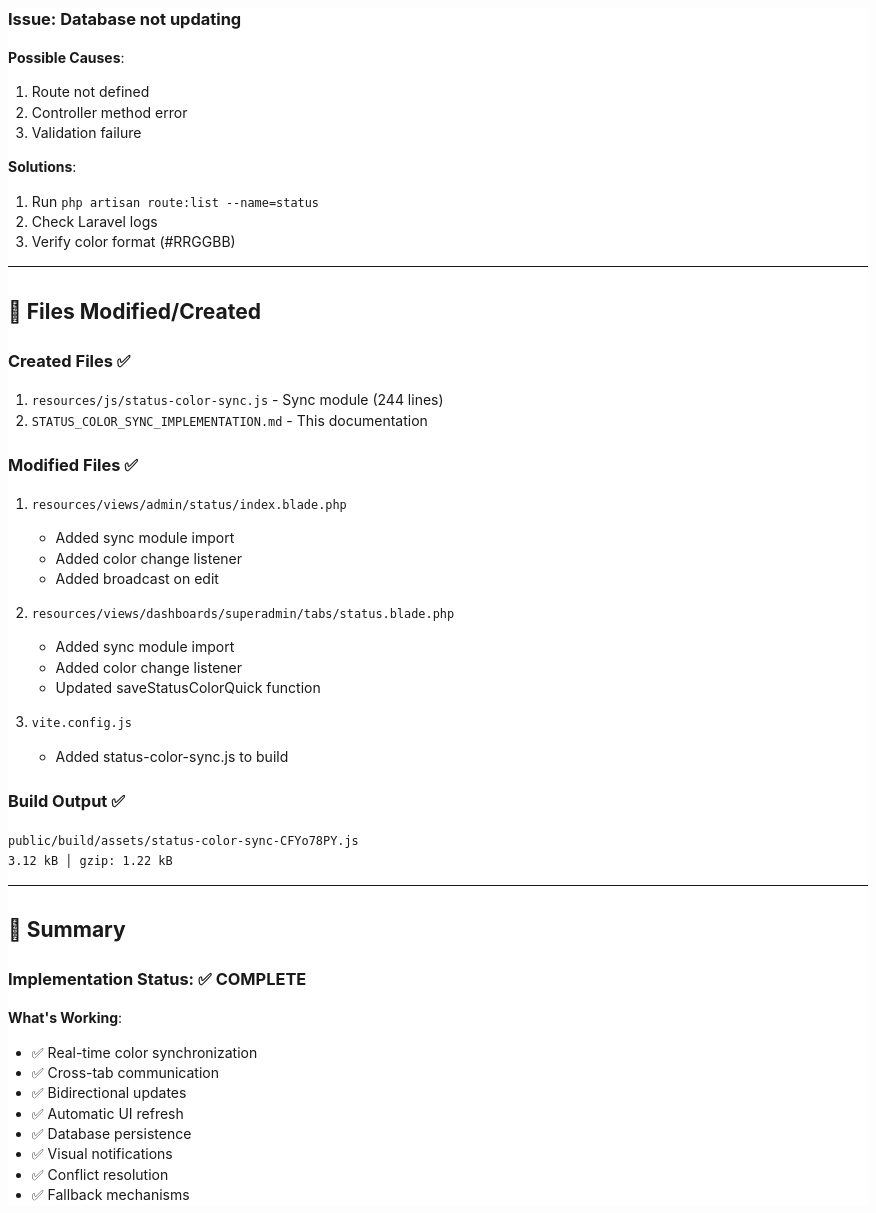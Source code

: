 ### Issue: Database not updating
**Possible Causes**:
1. Route not defined
2. Controller method error
3. Validation failure

**Solutions**:
1. Run `php artisan route:list --name=status`
2. Check Laravel logs
3. Verify color format (#RRGGBB)

---

## 📁 Files Modified/Created

### Created Files ✅
1. `resources/js/status-color-sync.js` - Sync module (244 lines)
2. `STATUS_COLOR_SYNC_IMPLEMENTATION.md` - This documentation

### Modified Files ✅
1. `resources/views/admin/status/index.blade.php`
   - Added sync module import
   - Added color change listener
   - Added broadcast on edit
   
2. `resources/views/dashboards/superadmin/tabs/status.blade.php`
   - Added sync module import
   - Added color change listener
   - Updated saveStatusColorQuick function
   
3. `vite.config.js`
   - Added status-color-sync.js to build

### Build Output ✅
```
public/build/assets/status-color-sync-CFYo78PY.js
3.12 kB │ gzip: 1.22 kB
```

---

## 🎉 Summary

### Implementation Status: ✅ **COMPLETE**

**What's Working**:
- ✅ Real-time color synchronization
- ✅ Cross-tab communication
- ✅ Bidirectional updates
- ✅ Automatic UI refresh
- ✅ Database persistence
- ✅ Visual notifications
- ✅ Conflict resolution
- ✅ Fallback mechanisms
